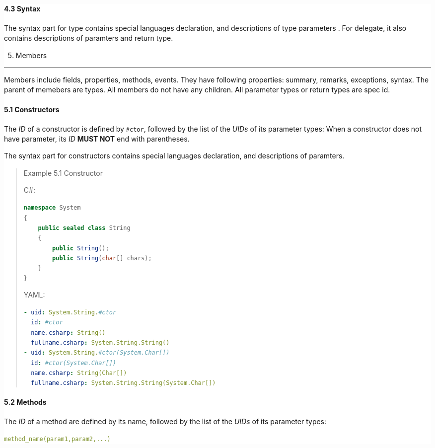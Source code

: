 #### 4.3 Syntax

The syntax part for type contains special languages declaration, and descriptions of type parameters .
For delegate, it also contains descriptions of paramters and return type.

5. Members
----------

Members include fields, properties, methods, events.
They have following properties: summary, remarks, exceptions, syntax.
The parent of memebers are types.
All members do not have any children.
All parameter types or return types are spec id.

#### 5.1 Constructors

The *ID* of a constructor is defined by `#ctor`, followed by the list of the *UIDs* of its parameter types:
When a constructor does not have parameter, its *ID* **MUST NOT** end with parentheses.

The syntax part for constructors contains special languages declaration, and descriptions of paramters.

> Example 5.1 Constructor
>
> C#:
> ```csharp
> namespace System
> {
>     public sealed class String
>     {
>         public String();
>         public String(char[] chars);
>     }
> }
> ```
> YAML:
> ```yaml
> - uid: System.String.#ctor
>   id: #ctor
>   name.csharp: String()
>   fullname.csharp: System.String.String()
> - uid: System.String.#ctor(System.Char[])
>   id: #ctor(System.Char[])
>   name.csharp: String(Char[])
>   fullname.csharp: System.String.String(System.Char[])
> ```

#### 5.2 Methods

The *ID* of a method are defined by its name, followed by the list of the *UIDs* of its parameter types:
```yaml
method_name(param1,param2,...)
```
